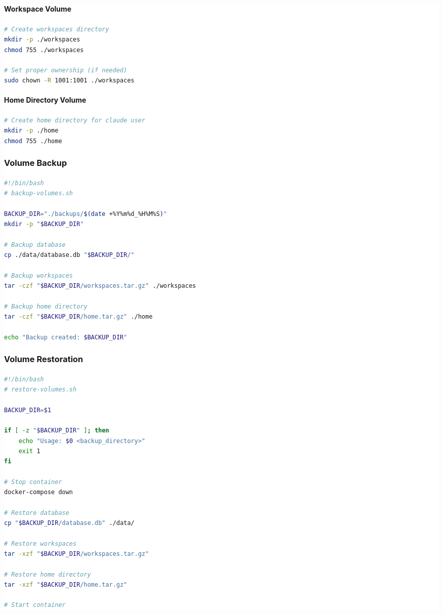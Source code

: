 #### Workspace Volume

```bash
# Create workspaces directory
mkdir -p ./workspaces
chmod 755 ./workspaces

# Set proper ownership (if needed)
sudo chown -R 1001:1001 ./workspaces
```

#### Home Directory Volume

```bash
# Create home directory for claude user
mkdir -p ./home
chmod 755 ./home
```

### Volume Backup

```bash
#!/bin/bash
# backup-volumes.sh

BACKUP_DIR="./backups/$(date +%Y%m%d_%H%M%S)"
mkdir -p "$BACKUP_DIR"

# Backup database
cp ./data/database.db "$BACKUP_DIR/"

# Backup workspaces
tar -czf "$BACKUP_DIR/workspaces.tar.gz" ./workspaces

# Backup home directory
tar -czf "$BACKUP_DIR/home.tar.gz" ./home

echo "Backup created: $BACKUP_DIR"
```

### Volume Restoration

```bash
#!/bin/bash
# restore-volumes.sh

BACKUP_DIR=$1

if [ -z "$BACKUP_DIR" ]; then
    echo "Usage: $0 <backup_directory>"
    exit 1
fi

# Stop container
docker-compose down

# Restore database
cp "$BACKUP_DIR/database.db" ./data/

# Restore workspaces
tar -xzf "$BACKUP_DIR/workspaces.tar.gz"

# Restore home directory
tar -xzf "$BACKUP_DIR/home.tar.gz"

# Start container
```